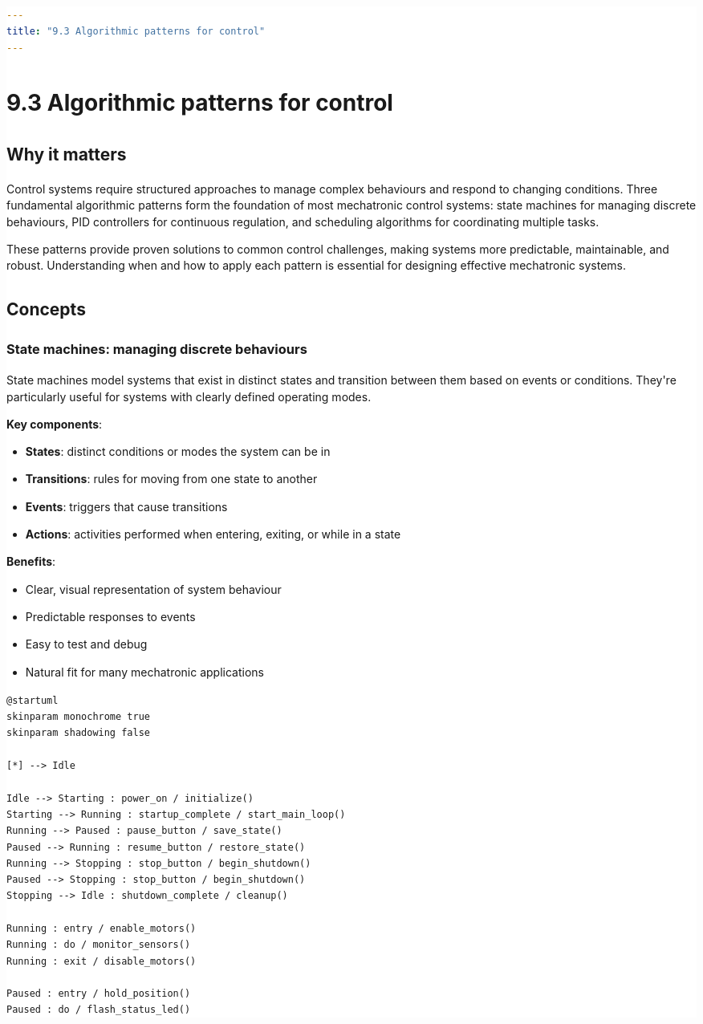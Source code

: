 ```yaml
---
title: "9.3 Algorithmic patterns for control"
---
```


# 9.3 Algorithmic patterns for control

## Why it matters

Control systems require structured approaches to manage complex behaviours and respond to changing conditions. Three fundamental algorithmic patterns form the foundation of most mechatronic control systems: state machines for managing discrete behaviours, PID controllers for continuous regulation, and scheduling algorithms for coordinating multiple tasks.

These patterns provide proven solutions to common control challenges, making systems more predictable, maintainable, and robust. Understanding when and how to apply each pattern is essential for designing effective mechatronic systems.

## Concepts

### State machines: managing discrete behaviours

State machines model systems that exist in distinct states and transition between them based on events or conditions. They're particularly useful for systems with clearly defined operating modes.

**Key components**:

- **States**: distinct conditions or modes the system can be in

- **Transitions**: rules for moving from one state to another

- **Events**: triggers that cause transitions

- **Actions**: activities performed when entering, exiting, or while in a state

**Benefits**:

- Clear, visual representation of system behaviour

- Predictable responses to events

- Easy to test and debug

- Natural fit for many mechatronic applications

```kroki-plantuml
@startuml
skinparam monochrome true
skinparam shadowing false

[*] --> Idle

Idle --> Starting : power_on / initialize()
Starting --> Running : startup_complete / start_main_loop()
Running --> Paused : pause_button / save_state()
Paused --> Running : resume_button / restore_state()
Running --> Stopping : stop_button / begin_shutdown()
Paused --> Stopping : stop_button / begin_shutdown()
Stopping --> Idle : shutdown_complete / cleanup()

Running : entry / enable_motors()
Running : do / monitor_sensors()
Running : exit / disable_motors()

Paused : entry / hold_position()
Paused : do / flash_status_led()
```